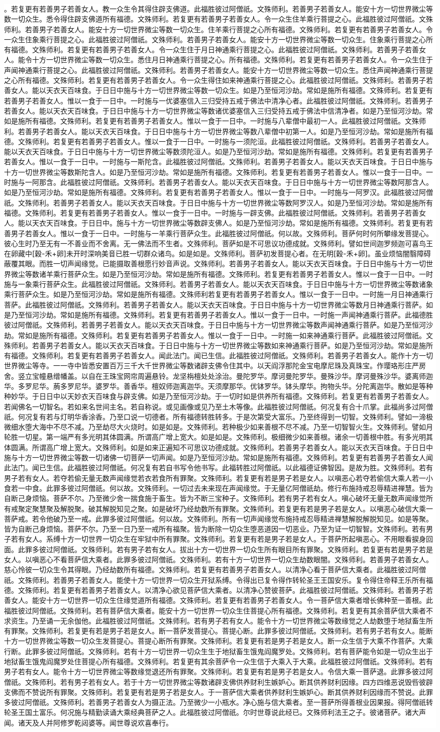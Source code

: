 。若复更有若善男子若善女人。教一众生令其得住辟支佛道。此福胜彼过阿僧祇。文殊师利。若善男子若善女人。能安十方一切世界微尘等数一切众生。悉令得住辟支佛道所有福德。文殊师利。若复更有若善男子若善女人。令一众生住羊乘行菩提之心。此福胜彼过阿僧祇。文殊师利。若善男子若善女人。能安十方一切世界微尘等数一切众生。住羊乘行菩提之心所有福德。文殊师利。若复更有若善男子若善女人。令一众生住象乘行菩提之心。此福胜彼过阿僧祇。文殊师利。若善男子若善女人。能安十方一切世界微尘等数一切众生。住象乘行菩提之心所有福德。文殊师利。若复更有若善男子若善女人。令一众生住于月日神通乘行菩提之心。此福胜彼过阿僧祇。文殊师利。若善男子若善女人。能令十方一切世界微尘等数一切众生。悉住月日神通乘行菩提之心。所有福德。文殊师利。若复更有若善男子若善女人。令一众生住于声闻神通乘行菩提之心。此福胜彼过阿僧祇。文殊师利。若善男子若善女人。能安十方一切世界微尘等数一切众生。悉住声闻神通乘行菩提之心所有福德。文殊师利。若复更有若善男子若善女人。令一众生得住如来神通乘行菩提之心。此福胜彼过阿僧祇。文殊师利。若善男子若善女人。能以天衣天百味食。于日日中施与十方一切世界微尘等数一切众生。如是乃至恒河沙劫。常如是施所有福德。文殊师利。若复更有若善男子若善女人。惟以一食于一日中。一时施与一优婆塞信入三归受持五戒于佛法中清净心者。此福胜彼过阿僧祇。文殊师利。若善男子若善女人。能以天衣天百味食。于日日中施与十方一切世界微尘等数诸优婆塞信入三归受持五戒于佛法中信清净者。如是乃至恒河沙劫。常如是施所有福德。文殊师利。若复更有若善男子若善女人。惟以一食于一日中。一时施与八辈僧中最初一人。此福胜彼过阿僧祇。文殊师利。若善男子若善女人。能以天衣天百味食。于日日中施与十方一切世界微尘等数八辈僧中初第一人。如是乃至恒河沙劫。常如是施所有福德。文殊师利。若复更有若善男子若善女人。惟以一食于一日中。一时施与一须陀洹。此福胜彼过阿僧祇。文殊师利。若善男子若善女人。能以天衣天百味食。于日日中施与十方一切世界微尘等数须陀洹人。如是乃至恒河沙劫。常如是施所有福德。文殊师利。若复更有若善男子若善女人。惟以一食于一日中。一时施与一斯陀含。此福胜彼过阿僧祇。文殊师利。若善男子若善女人。能以天衣天百味食。于日日中施与十方一切世界微尘等数斯陀含人。如是乃至恒河沙劫。常如是施所有福德。文殊师利。若复更有若善男子若善女人。惟以一食于一日中。一时施与一阿那含。此福胜彼过阿僧祇。文殊师利。若善男子若善女人。能以天衣天百味食。于日日中施与十方一切世界微尘等数阿那含人。如是乃至恒河沙劫。常如是施所有福德。文殊师利。若复更有若善男子若善女人。惟以一食于一日中。一时施与一阿罗汉。此福胜彼过阿僧祇。文殊师利。若善男子若善女人。能以天衣天百味食。于日日中施与十方一切世界微尘等数阿罗汉人。如是乃至恒河沙劫。常如是施所有福德。文殊师利。若复更有若善男子若善女人。惟以一食于一日中。一时施与一辟支佛。此福胜彼过阿僧祇。文殊师利。若善男子若善女人。能以天衣天百味食。于日日中。施与十方一切世界微尘等数辟支佛人。如是乃至恒河沙劫。常如是施所有福德。文殊师利。若复更有若善男子若善女人。惟以一食于一日中。一时施与一羊乘行菩萨众生。此福胜彼过阿僧祇。何以故。文殊师利。菩萨何时何所攀缘发菩提心。彼心生时乃至无有一不善业而不舍离。无一佛法而不生者。文殊师利。菩萨如是不可思议功德成就。文殊师利。譬如世间迦罗频迦可喜鸟王在卵藏中[穀-禾+卵]未开时深响美音已胜一切群众诸鸟。如是如是。文殊师利。菩萨初发菩提心者。在无明[穀-禾+卵]。虽业烦恼闇翳障碍蔽覆其眼。而胜一切声闻缘觉。已能摄取善根愿行妙音声说。文殊师利。若善男子若善女人。能以天衣天百味食。于日日中施与十方一切世界微尘等数诸羊乘行菩萨众生。如是乃至恒河沙劫。常如是施所有福德。文殊师利。若复更有若善男子若善女人。惟以一食于一日中。一时施与一象乘行菩萨众生。此福胜彼过阿僧祇。文殊师利。若善男子若善女人。能以天衣天百味食。于日日中施与十方一切世界微尘等数诸象乘行菩萨众生。如是乃至恒河沙劫。常如是施所有福德。文殊师利若复更有若善男子若善女人。惟以一食于一日中。一时施一月日神通乘行菩萨。此福胜彼过阿僧祇。文殊师利。若善男子若善女人。能以天衣天百味食。于日日中施与十方一切世界微尘等数月日神通乘行菩萨。如是乃至恒河沙劫。常如是施所有福德。文殊师利。若复更有若善男子若善女人。惟以一食于一日中。一时施一声闻神通乘行菩萨。此福德胜彼过阿僧祇。文殊师利。若善男子若善女人。能以天衣天百味食。于日日中施与十方一切世界微尘等数声闻神通乘行菩萨。如是乃至恒河沙劫。常如是施所有福德。文殊师利。若复更有若善男子若善女人。惟以一食于一日中。一时施一如来神通乘行菩萨。此福胜彼过阿僧祇。文殊师利。若善男子若善女人。能以天衣天百味食。于日日中施与十方一切世界微尘等数如来神通乘行菩萨。如是乃至恒河沙劫。常如是施所有福德。文殊师利。若复更有若善男子若善女人。闻此法门。闻已生信。此福胜彼过阿僧祇。文殊师利。若善男子若善女人。能作十方一切世界微尘等寺。一一寺中皆悉安置百万三千大千世界微尘等数诸辟支佛令住其中。以天阎浮那陀金宝电摩尼珠及真珠宝。作璎珞形庄严房舍。竖立宝幢悬缯幡盖。以自在王珠宝网帘周遍悬铃。龙坚栴檀处处涂治。曼陀罗华。摩诃曼陀罗华。曼殊沙华。摩诃曼殊沙华。婆离师迦华。多罗尼华。葋多罗尼华。婆罗华。善香华。檀奴师迦离迦华。天须摩那华。优钵罗华。钵头摩华。拘物头华。分陀离迦华。散如是等种种妙华。于日日中以天妙衣天百味食与辟支佛。如是乃至恒河沙劫。于一切时如是供养所有福德。文殊师利。若复更有若善男子若善女人。若闻佛名一切智名。若如来名世间主名。若自称说。或见画像或见乃至土木等像。此福胜彼过阿僧祇。何况复有合十爪掌。此福尚多过阿僧祇。何况复有若与灯明华香涂香。乃至口说一切德者。所有福德转胜转多。于是次第受大富乐。乃至终得到一切智。文殊师利。譬如一渧极微细水堕大海中不尽不减。乃至劫尽大火烧时。如是如是。文殊师利。若种极少如来善根不尽不减。乃至一切智智火生。文殊师利。譬如月轮胜一切星。第一端严有多光明其体圆满。所谓高广增上宽大。如是如是。文殊师利。极细微少如来善根。诸余一切善根中胜。有多光明其体圆满。所谓高广增上宽大。文殊师利。如是如来正遍知不可思议功德成就。文殊师利。若善男子若善女人。能以天衣天百味食。于日日中施与十方一切世界微尘等数一切诸佛一切菩萨一切声闻。如是乃至恒河沙劫。常如是施所有福德。文殊师利。若复更有若善男子若善女人闻此法门。闻已生信。此福胜彼过阿僧祇。何况复有若自书写令他书写。此福转胜过阿僧祇。以此福德证佛智因。是故为胜。文殊师利。若有男子若有女人。若夺若偷无量无数声闻缘觉若衣若食所有罪聚。文殊师利。若复更有若是男子若是女人。以嗔恶心若夺若偷信大乘人若一小食若一中食。此罪多彼过阿僧祇。何以故。文殊师利。一切过去未来现在声闻缘觉。于无量亿阿僧祇劫。修行布施持戒忍辱精进禅慧。皆为自断己身烦恼。菩萨不尔。乃至微少舍一揣食施于畜生。皆为不断三宝种子。文殊师利。若有男子若有女人。嗔心破坏无量无数声闻缘觉所有戒聚定聚慧聚及解脱聚。破其解脱知见之聚。如是破坏乃经劫数所有罪聚。文殊师利。若复更有若是男子若是女人。以嗔恶心破信大乘一菩萨戒。若令他破乃至一戒。此罪多彼过阿僧祇。何以故。文殊师利。所有一切声闻缘觉布施持戒忍辱精进禅慧解脱解脱知见。如是等聚。皆为自断己身烦恼。菩萨不尔。乃至一日乃至一戒所有福聚。皆为断除一切众生堕恶道因一切恶业。乃至为证一切智智。文殊师利。若有男子若有女人。系缚十方一切世界一切众生在牢狱中所有罪聚。文殊师利。若复更有若是男子若是女人。于菩萨所起嗔恶心。不用眼看捩身回面。此罪多彼过阿僧祇。文殊师利。若有男子若有女人。拔出十方一切世界一切众生所有眼目所有罪聚。文殊师利。若复更有若是男子若是女人。以嗔恶心不看菩萨信大乘者。此罪多彼过阿僧祇。文殊师利。若有十方一切世界一切众生劫数眼闇。文殊师利。若善男子若善女人。慈心怜彼一切众生令其得眼。乃经劫数所有福德。文殊师利。若复更有若善男子若善女人。以清净心看于菩萨信大乘者。此福胜彼过阿僧祇。文殊师利。若善男子若善女人。能使十方一切世界一切众生开狱系缚。令得出已复令得作转轮圣王王国安乐。复令得住帝释王乐所有福德。文殊师利。若复更有若善男子若善女人。以清净心欲见菩萨信大乘者。以清净心赞彼菩萨。此福胜彼过阿僧祇。文殊师利。若善男子若善女人。能安十方一切世界一切众生住缘觉道所有福德。文殊师利。若复更有若善男子若善女人。令一菩萨信大乘者增长佛种至一善根。此福胜彼过阿僧祇。文殊师利。若有菩萨信大乘者。能安十方一切世界一切众生住菩提心所有福德。文殊师利。若复更有其余菩萨信大乘者不求资生。乃至诵一无余伽他。此福胜彼过阿僧祇。文殊师利。若有男子若有女人。能令十方一切世界微尘等数缘觉之人劫数堕于地狱畜生所有罪聚。文殊师利。若复更有若是男子若是女人。断一菩萨发菩提心。菩提心断。此罪多彼过阿僧祇。文殊师利。若有男子若有女人。能断十方一切世界微尘等数一切众生发菩提心。菩提心断所有罪聚。文殊师利。若复更有若是男子若是女人。断一众生信于大乘不作菩萨。大乘行断。此罪多彼过阿僧祇。文殊师利。若有十方一切世界一切众生生于地狱畜生饿鬼阎魔罗处。文殊师利。若有菩萨能令如是一切众生出于地狱畜生饿鬼阎魔罗处住菩提心所有福德。文殊师利。若复更有其余菩萨令一众生信于大乘入于大乘。此福胜彼过阿僧祇。文殊师利。若有男子若有女人。能令十方一切世界微尘等数缘觉退还所有罪聚。文殊师利。若复更有若是男子若是女人。令信大乘一菩萨退。此罪多彼过阿僧祇。文殊师利。若有男子若有女人。若于十方一切世界微尘等数诸辟支佛供养财利生嫉妒心。断其供养财利因缘。四方四维恶说毁呰彼辟支佛而不赞说所有罪聚。文殊师利。若复更有若是男子若是女人。于一菩萨信大乘者供养财利生嫉妒心。断其供养财利因缘而不赞说。此罪多彼过阿僧祇。文殊师利。若善男子若善女人为摄正法。乃至微少一小瓶水。净心施与信大乘者。至一菩萨所得善根业因果报。得阿僧祇转轮圣王国土富乐。何况施与精勤读诵大乘经典菩萨之人。此福胜彼过阿僧祇。尔时世尊说此经已。文殊师利法王之子。彼诸菩萨。诸大声闻。诸天及人并阿修罗乾闼婆等。闻世尊说欢喜奉行。  
